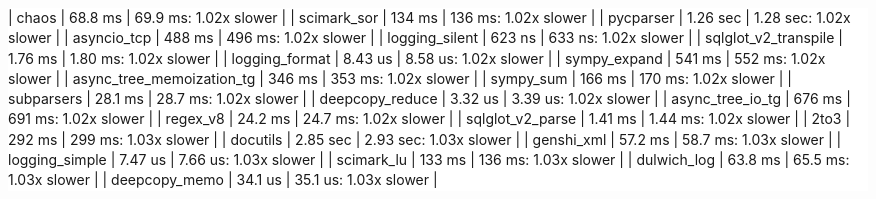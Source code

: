| chaos                      | 68.8 ms                                                                                                         | 69.9 ms: 1.02x slower                                                                                               |
| scimark_sor                | 134 ms                                                                                                          | 136 ms: 1.02x slower                                                                                                |
| pycparser                  | 1.26 sec                                                                                                        | 1.28 sec: 1.02x slower                                                                                              |
| asyncio_tcp                | 488 ms                                                                                                          | 496 ms: 1.02x slower                                                                                                |
| logging_silent             | 623 ns                                                                                                          | 633 ns: 1.02x slower                                                                                                |
| sqlglot_v2_transpile       | 1.76 ms                                                                                                         | 1.80 ms: 1.02x slower                                                                                               |
| logging_format             | 8.43 us                                                                                                         | 8.58 us: 1.02x slower                                                                                               |
| sympy_expand               | 541 ms                                                                                                          | 552 ms: 1.02x slower                                                                                                |
| async_tree_memoization_tg  | 346 ms                                                                                                          | 353 ms: 1.02x slower                                                                                                |
| sympy_sum                  | 166 ms                                                                                                          | 170 ms: 1.02x slower                                                                                                |
| subparsers                 | 28.1 ms                                                                                                         | 28.7 ms: 1.02x slower                                                                                               |
| deepcopy_reduce            | 3.32 us                                                                                                         | 3.39 us: 1.02x slower                                                                                               |
| async_tree_io_tg           | 676 ms                                                                                                          | 691 ms: 1.02x slower                                                                                                |
| regex_v8                   | 24.2 ms                                                                                                         | 24.7 ms: 1.02x slower                                                                                               |
| sqlglot_v2_parse           | 1.41 ms                                                                                                         | 1.44 ms: 1.02x slower                                                                                               |
| 2to3                       | 292 ms                                                                                                          | 299 ms: 1.03x slower                                                                                                |
| docutils                   | 2.85 sec                                                                                                        | 2.93 sec: 1.03x slower                                                                                              |
| genshi_xml                 | 57.2 ms                                                                                                         | 58.7 ms: 1.03x slower                                                                                               |
| logging_simple             | 7.47 us                                                                                                         | 7.66 us: 1.03x slower                                                                                               |
| scimark_lu                 | 133 ms                                                                                                          | 136 ms: 1.03x slower                                                                                                |
| dulwich_log                | 63.8 ms                                                                                                         | 65.5 ms: 1.03x slower                                                                                               |
| deepcopy_memo              | 34.1 us                                                                                                         | 35.1 us: 1.03x slower                                                                                               |